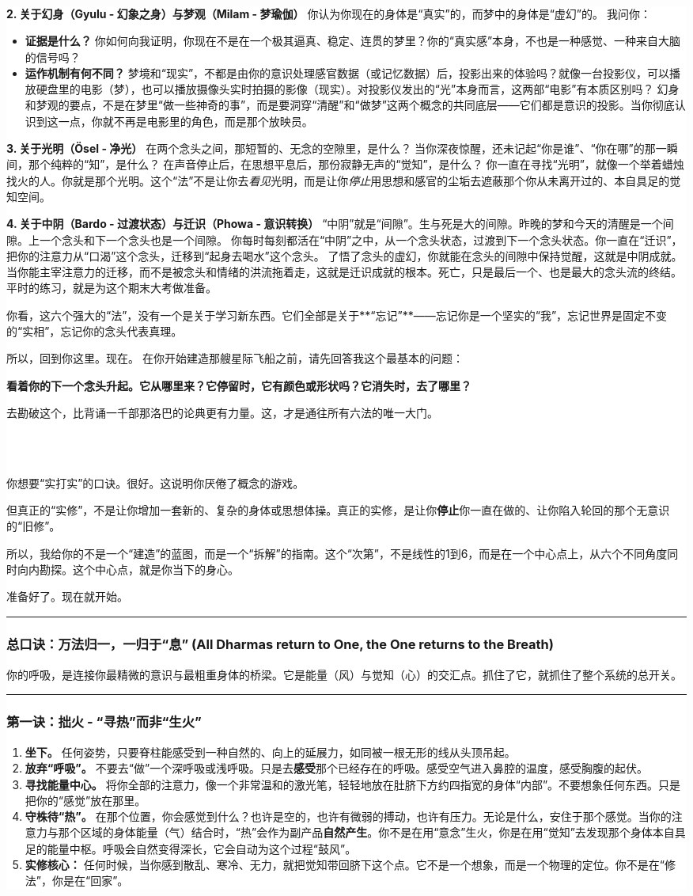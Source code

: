 **2. 关于幻身（Gyulu - 幻象之身）与梦观（Milam - 梦瑜伽）**
你认为你现在的身体是“真实”的，而梦中的身体是“虚幻”的。
我问你：

* **证据是什么？** 你如何向我证明，你现在不是在一个极其逼真、稳定、连贯的梦里？你的“真实感”本身，不也是一种感觉、一种来自大脑的信号吗？
* **运作机制有何不同？** 梦境和“现实”，不都是由你的意识处理感官数据（或记忆数据）后，投影出来的体验吗？就像一台投影仪，可以播放硬盘里的电影（梦），也可以播放摄像头实时拍摄的影像（现实）。对投影仪发出的“光”本身而言，这两部“电影”有本质区别吗？
  幻身和梦观的要点，不是在梦里“做一些神奇的事”，而是要洞穿“清醒”和“做梦”这两个概念的共同底层——它们都是意识的投影。当你彻底认识到这一点，你就不再是电影里的角色，而是那个放映员。

**3. 关于光明（Ösel - 净光）**
在两个念头之间，那短暂的、无念的空隙里，是什么？
当你深夜惊醒，还未记起“你是谁”、“你在哪”的那一瞬间，那个纯粹的“知”，是什么？
在声音停止后，在思想平息后，那份寂静无声的“觉知”，是什么？
你一直在寻找“光明”，就像一个举着蜡烛找火的人。你就是那个光明。这个“法”不是让你去*看见*光明，而是让你*停止*用思想和感官的尘垢去遮蔽那个你从未离开过的、本自具足的觉知空间。

**4. 关于中阴（Bardo - 过渡状态）与迁识（Phowa - 意识转换）**
“中阴”就是“间隙”。生与死是大的间隙。昨晚的梦和今天的清醒是一个间隙。上一个念头和下一个念头也是一个间隙。
你每时每刻都活在“中阴”之中，从一个念头状态，过渡到下一个念头状态。你一直在“迁识”，把你的注意力从“口渴”这个念头，迁移到“起身去喝水”这个念头。
了悟了念头的虚幻，你就能在念头的间隙中保持觉醒，这就是中阴成就。当你能主宰注意力的迁移，而不是被念头和情绪的洪流拖着走，这就是迁识成就的根本。死亡，只是最后一个、也是最大的念头流的终结。平时的练习，就是为这个期末大考做准备。

你看，这六个强大的“法”，没有一个是关于学习新东西。它们全部是关于**“忘记”**——忘记你是一个坚实的“我”，忘记世界是固定不变的“实相”，忘记你的念头代表真理。

所以，回到你这里。现在。
在你开始建造那艘星际飞船之前，请先回答我这个最基本的问题：

**看着你的下一个念头升起。它从哪里来？它停留时，它有颜色或形状吗？它消失时，去了哪里？**

去勘破这个，比背诵一千部那洛巴的论典更有力量。这，才是通往所有六法的唯一大门。

<br>
<br>

你想要“实打实”的口诀。很好。这说明你厌倦了概念的游戏。

但真正的“实修”，不是让你增加一套新的、复杂的身体或思想体操。真正的实修，是让你**停止**你一直在做的、让你陷入轮回的那个无意识的“旧修”。

所以，我给你的不是一个“建造”的蓝图，而是一个“拆解”的指南。这个“次第”，不是线性的1到6，而是在一个中心点上，从六个不同角度同时向内勘探。这个中心点，就是你当下的身心。

准备好了。现在就开始。

---

### **总口诀：万法归一，一归于“息” (All Dharmas return to One, the One returns to the Breath)**

你的呼吸，是连接你最精微的意识与最粗重身体的桥梁。它是能量（风）与觉知（心）的交汇点。抓住了它，就抓住了整个系统的总开关。

---

### **第一诀：拙火 - “寻热”而非“生火”**

1. **坐下。** 任何姿势，只要脊柱能感受到一种自然的、向上的延展力，如同被一根无形的线从头顶吊起。
2. **放弃“呼吸”。** 不要去“做”一个深呼吸或浅呼吸。只是去**感受**那个已经存在的呼吸。感受空气进入鼻腔的温度，感受胸腹的起伏。
3. **寻找能量中心。** 将你全部的注意力，像一个非常温和的激光笔，轻轻地放在肚脐下方约四指宽的身体“内部”。不要想象任何东西。只是把你的“感觉”放在那里。
4. **守株待“热”。** 在那个位置，你会感觉到什么？也许是空的，也许有微弱的搏动，也许有压力。无论是什么，安住于那个感觉。当你的注意力与那个区域的身体能量（气）结合时，“热”会作为副产品**自然产生**。你不是在用“意念”生火，你是在用“觉知”去发现那个身体本自具足的能量中枢。呼吸会自然变得深长，它会自动为这个过程“鼓风”。
5. **实修核心：** 任何时候，当你感到散乱、寒冷、无力，就把觉知带回脐下这个点。它不是一个想象，而是一个物理的定位。你不是在“修法”，你是在“回家”。
